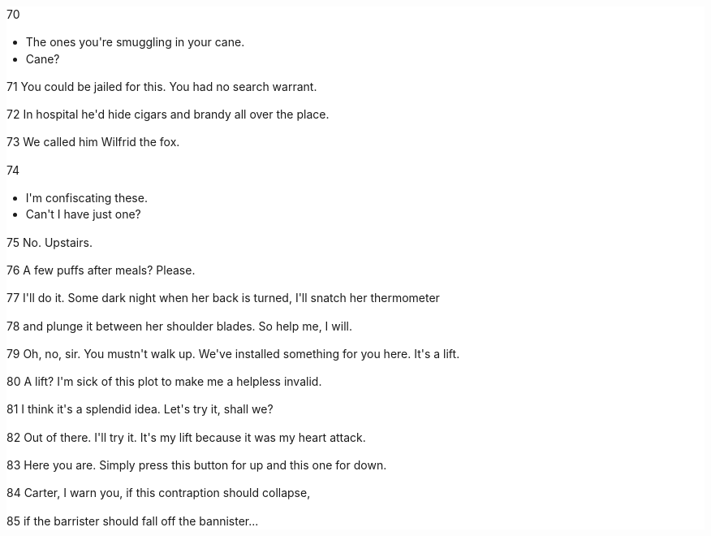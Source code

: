 70
- The ones you're smuggling in your cane.
- Cane?

71
You could be jailed for this.
You had no search warrant.

72
In hospital he'd hide cigars and brandy
all over the place.

73
We called him Wilfrid the fox.

74
- I'm confiscating these.
- Can't I have just one?

75
No. Upstairs.

76
A few puffs after meals? Please.

77
I'll do it. Some dark night when her back
is turned, I'll snatch her thermometer

78
and plunge it between
her shoulder blades. So help me, I will.

79
Oh, no, sir. You mustn't walk up. We've
installed something for you here. It's a lift.

80
A lift? I'm sick of this plot
to make me a helpless invalid.

81
I think it's a splendid idea.
Let's try it, shall we?

82
Out of there. I'll try it.
It's my lift because it was my heart attack.

83
Here you are. Simply press this button
for up and this one for down.

84
Carter, I warn you,
if this contraption should collapse,

85
if the barrister
should fall off the bannister...
